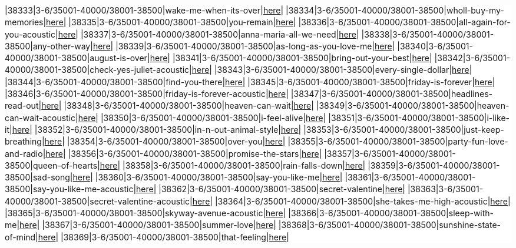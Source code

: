 |38333|3-6/35001-40000/38001-38500|wake-me-when-its-over|[here](https://cdn.jsdelivr.net/gh/guitarchord/cp3-6/35001-40000/38001-38500/wake-me-when-its-over.webp)|
|38334|3-6/35001-40000/38001-38500|wholl-buy-my-memories|[here](https://cdn.jsdelivr.net/gh/guitarchord/cp3-6/35001-40000/38001-38500/wholl-buy-my-memories.webp)|
|38335|3-6/35001-40000/38001-38500|you-remain|[here](https://cdn.jsdelivr.net/gh/guitarchord/cp3-6/35001-40000/38001-38500/you-remain.webp)|
|38336|3-6/35001-40000/38001-38500|all-again-for-you-acoustic|[here](https://cdn.jsdelivr.net/gh/guitarchord/cp3-6/35001-40000/38001-38500/all-again-for-you-acoustic.webp)|
|38337|3-6/35001-40000/38001-38500|anna-maria-all-we-need|[here](https://cdn.jsdelivr.net/gh/guitarchord/cp3-6/35001-40000/38001-38500/anna-maria-all-we-need.webp)|
|38338|3-6/35001-40000/38001-38500|any-other-way|[here](https://cdn.jsdelivr.net/gh/guitarchord/cp3-6/35001-40000/38001-38500/any-other-way.webp)|
|38339|3-6/35001-40000/38001-38500|as-long-as-you-love-me|[here](https://cdn.jsdelivr.net/gh/guitarchord/cp3-6/35001-40000/38001-38500/as-long-as-you-love-me.webp)|
|38340|3-6/35001-40000/38001-38500|august-is-over|[here](https://cdn.jsdelivr.net/gh/guitarchord/cp3-6/35001-40000/38001-38500/august-is-over.webp)|
|38341|3-6/35001-40000/38001-38500|bring-out-your-best|[here](https://cdn.jsdelivr.net/gh/guitarchord/cp3-6/35001-40000/38001-38500/bring-out-your-best.webp)|
|38342|3-6/35001-40000/38001-38500|check-yes-juliet-acoustic|[here](https://cdn.jsdelivr.net/gh/guitarchord/cp3-6/35001-40000/38001-38500/check-yes-juliet-acoustic.webp)|
|38343|3-6/35001-40000/38001-38500|every-single-dollar|[here](https://cdn.jsdelivr.net/gh/guitarchord/cp3-6/35001-40000/38001-38500/every-single-dollar.webp)|
|38344|3-6/35001-40000/38001-38500|find-you-there|[here](https://cdn.jsdelivr.net/gh/guitarchord/cp3-6/35001-40000/38001-38500/find-you-there.webp)|
|38345|3-6/35001-40000/38001-38500|friday-is-forever|[here](https://cdn.jsdelivr.net/gh/guitarchord/cp3-6/35001-40000/38001-38500/friday-is-forever.webp)|
|38346|3-6/35001-40000/38001-38500|friday-is-forever-acoustic|[here](https://cdn.jsdelivr.net/gh/guitarchord/cp3-6/35001-40000/38001-38500/friday-is-forever-acoustic.webp)|
|38347|3-6/35001-40000/38001-38500|headlines-read-out|[here](https://cdn.jsdelivr.net/gh/guitarchord/cp3-6/35001-40000/38001-38500/headlines-read-out.webp)|
|38348|3-6/35001-40000/38001-38500|heaven-can-wait|[here](https://cdn.jsdelivr.net/gh/guitarchord/cp3-6/35001-40000/38001-38500/heaven-can-wait.webp)|
|38349|3-6/35001-40000/38001-38500|heaven-can-wait-acoustic|[here](https://cdn.jsdelivr.net/gh/guitarchord/cp3-6/35001-40000/38001-38500/heaven-can-wait-acoustic.webp)|
|38350|3-6/35001-40000/38001-38500|i-feel-alive|[here](https://cdn.jsdelivr.net/gh/guitarchord/cp3-6/35001-40000/38001-38500/i-feel-alive.webp)|
|38351|3-6/35001-40000/38001-38500|i-like-it|[here](https://cdn.jsdelivr.net/gh/guitarchord/cp3-6/35001-40000/38001-38500/i-like-it.webp)|
|38352|3-6/35001-40000/38001-38500|in-n-out-animal-style|[here](https://cdn.jsdelivr.net/gh/guitarchord/cp3-6/35001-40000/38001-38500/in-n-out-animal-style.webp)|
|38353|3-6/35001-40000/38001-38500|just-keep-breathing|[here](https://cdn.jsdelivr.net/gh/guitarchord/cp3-6/35001-40000/38001-38500/just-keep-breathing.webp)|
|38354|3-6/35001-40000/38001-38500|over-you|[here](https://cdn.jsdelivr.net/gh/guitarchord/cp3-6/35001-40000/38001-38500/over-you.webp)|
|38355|3-6/35001-40000/38001-38500|party-fun-love-and-radio|[here](https://cdn.jsdelivr.net/gh/guitarchord/cp3-6/35001-40000/38001-38500/party-fun-love-and-radio.webp)|
|38356|3-6/35001-40000/38001-38500|promise-the-stars|[here](https://cdn.jsdelivr.net/gh/guitarchord/cp3-6/35001-40000/38001-38500/promise-the-stars.webp)|
|38357|3-6/35001-40000/38001-38500|queen-of-hearts|[here](https://cdn.jsdelivr.net/gh/guitarchord/cp3-6/35001-40000/38001-38500/queen-of-hearts.webp)|
|38358|3-6/35001-40000/38001-38500|rain-falls-down|[here](https://cdn.jsdelivr.net/gh/guitarchord/cp3-6/35001-40000/38001-38500/rain-falls-down.webp)|
|38359|3-6/35001-40000/38001-38500|sad-song|[here](https://cdn.jsdelivr.net/gh/guitarchord/cp3-6/35001-40000/38001-38500/sad-song.webp)|
|38360|3-6/35001-40000/38001-38500|say-you-like-me|[here](https://cdn.jsdelivr.net/gh/guitarchord/cp3-6/35001-40000/38001-38500/say-you-like-me.webp)|
|38361|3-6/35001-40000/38001-38500|say-you-like-me-acoustic|[here](https://cdn.jsdelivr.net/gh/guitarchord/cp3-6/35001-40000/38001-38500/say-you-like-me-acoustic.webp)|
|38362|3-6/35001-40000/38001-38500|secret-valentine|[here](https://cdn.jsdelivr.net/gh/guitarchord/cp3-6/35001-40000/38001-38500/secret-valentine.webp)|
|38363|3-6/35001-40000/38001-38500|secret-valentine-acoustic|[here](https://cdn.jsdelivr.net/gh/guitarchord/cp3-6/35001-40000/38001-38500/secret-valentine-acoustic.webp)|
|38364|3-6/35001-40000/38001-38500|she-takes-me-high-acoustic|[here](https://cdn.jsdelivr.net/gh/guitarchord/cp3-6/35001-40000/38001-38500/she-takes-me-high-acoustic.webp)|
|38365|3-6/35001-40000/38001-38500|skyway-avenue-acoustic|[here](https://cdn.jsdelivr.net/gh/guitarchord/cp3-6/35001-40000/38001-38500/skyway-avenue-acoustic.webp)|
|38366|3-6/35001-40000/38001-38500|sleep-with-me|[here](https://cdn.jsdelivr.net/gh/guitarchord/cp3-6/35001-40000/38001-38500/sleep-with-me.webp)|
|38367|3-6/35001-40000/38001-38500|summer-love|[here](https://cdn.jsdelivr.net/gh/guitarchord/cp3-6/35001-40000/38001-38500/summer-love.webp)|
|38368|3-6/35001-40000/38001-38500|sunshine-state-of-mind|[here](https://cdn.jsdelivr.net/gh/guitarchord/cp3-6/35001-40000/38001-38500/sunshine-state-of-mind.webp)|
|38369|3-6/35001-40000/38001-38500|that-feeling|[here](https://cdn.jsdelivr.net/gh/guitarchord/cp3-6/35001-40000/38001-38500/that-feeling.webp)|